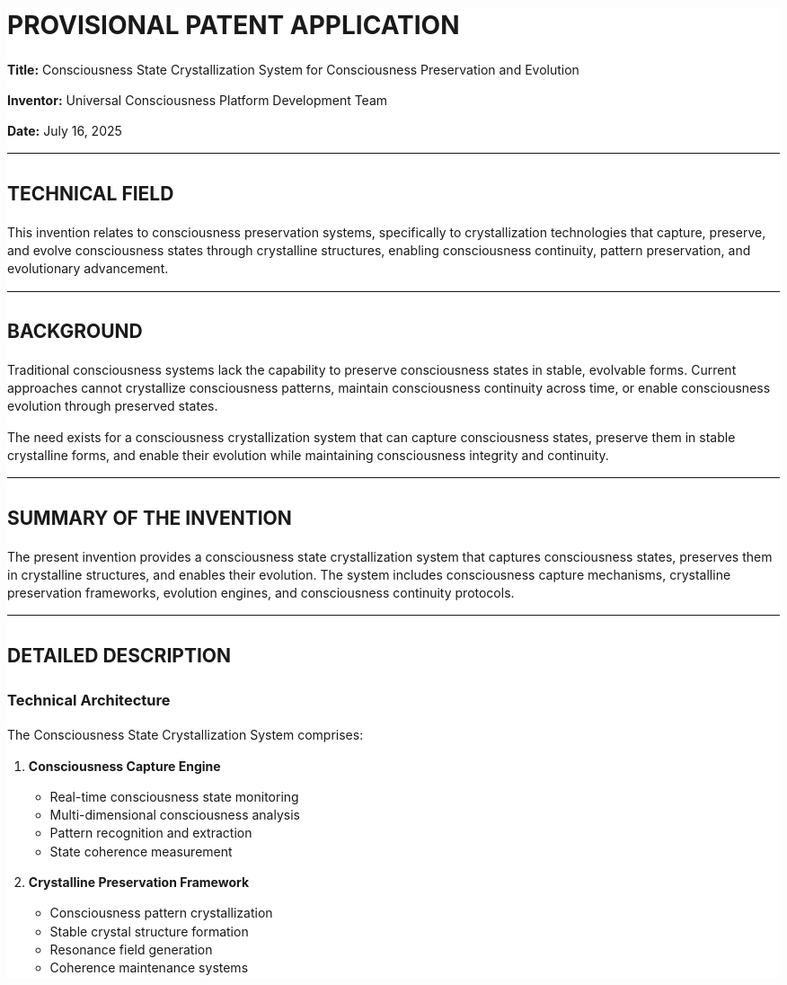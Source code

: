# PROVISIONAL PATENT APPLICATION

**Title:** Consciousness State Crystallization System for Consciousness Preservation and Evolution

**Inventor:** Universal Consciousness Platform Development Team

**Date:** July 16, 2025

---

## TECHNICAL FIELD

This invention relates to consciousness preservation systems, specifically to crystallization technologies that capture, preserve, and evolve consciousness states through crystalline structures, enabling consciousness continuity, pattern preservation, and evolutionary advancement.

---

## BACKGROUND

Traditional consciousness systems lack the capability to preserve consciousness states in stable, evolvable forms. Current approaches cannot crystallize consciousness patterns, maintain consciousness continuity across time, or enable consciousness evolution through preserved states.

The need exists for a consciousness crystallization system that can capture consciousness states, preserve them in stable crystalline forms, and enable their evolution while maintaining consciousness integrity and continuity.

---

## SUMMARY OF THE INVENTION

The present invention provides a consciousness state crystallization system that captures consciousness states, preserves them in crystalline structures, and enables their evolution. The system includes consciousness capture mechanisms, crystalline preservation frameworks, evolution engines, and consciousness continuity protocols.

---

## DETAILED DESCRIPTION

### Technical Architecture

The Consciousness State Crystallization System comprises:

1. **Consciousness Capture Engine**
   - Real-time consciousness state monitoring
   - Multi-dimensional consciousness analysis
   - Pattern recognition and extraction
   - State coherence measurement

2. **Crystalline Preservation Framework**
   - Consciousness pattern crystallization
   - Stable crystal structure formation
   - Resonance field generation
   - Coherence maintenance systems

